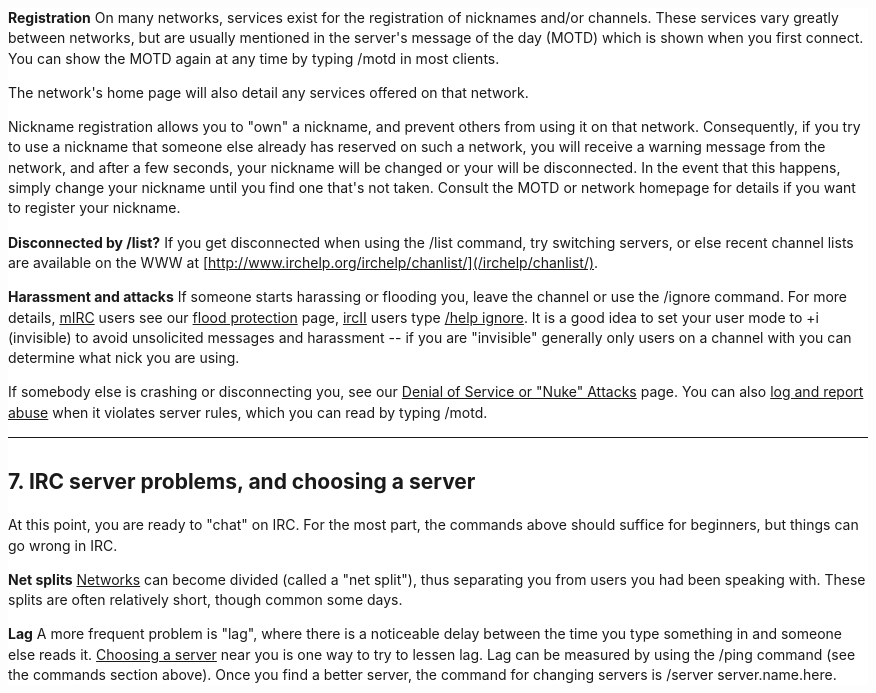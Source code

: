 **Registration**   On many networks, services exist for the registration of
nicknames and/or channels. These services vary greatly between networks, but are
usually mentioned in the server's message of the day (MOTD) which is shown when
you first connect. You can show the MOTD again at any time by typing /motd in most clients.

The network's home page will also detail any services offered on that network.

Nickname registration allows you to "own" a nickname, and prevent others from
using it on that network. Consequently, if you try to use a nickname that someone else already
has reserved on such a network, you will receive a warning message from the network,
and after a few seconds, your nickname will be changed or your will be disconnected.
In the event that this happens, simply change your nickname until you find one that's
not taken. Consult the MOTD or network homepage for details if you want to register your nickname.


 **Disconnected by /list?**     If you get disconnected when using the /list
command, try switching servers, or else recent channel lists are available on
the WWW at [http://www.irchelp.org/irchelp/chanlist/](/irchelp/chanlist/).


 **Harassment and attacks**     If someone starts harassing or flooding you,
leave the channel or use the /ignore command. For more details,
[mIRC](/irchelp/mirc/) users see our 
[flood protection](/clients/windows/mirc/flood.html) page, [ircII](/irchelp/ircii/) users
type [/help ignore](/clients/unix/ircii/commands/irciihelp/ignore.html). It is a good idea to set
your user mode to +i (invisible) to avoid unsolicited messages and harassment
-- if you are "invisible" generally only users on a channel with you can
determine what nick you are using.


 If somebody else is crashing or disconnecting you, see our [Denial of
Service or "Nuke" Attacks](/irchelp/nuke/) page. You can also [log and report
abuse](/security/irclog.html) when it violates server rules, which you can
read by typing /motd.


* * *

## 7. IRC server problems, and choosing a server

 At this point, you are ready to "chat" on IRC. For the most part, the
commands above should suffice for beginners, but things can go wrong in IRC.



 **Net splits**     [Networks](/irchelp/networks/) can become divided (called
a "net split"), thus separating you from users you had been speaking with.
These splits are often relatively short, though common some days.



 **Lag**     A more frequent problem is "lag", where there is a noticeable
delay between the time you type something in and someone else reads it.
[Choosing a server](/irchelp/networks/) near you is one way to
try to lessen lag. Lag can be measured by using the /ping command (see the
commands section above). Once you find a better server, the command for
changing servers is /server server.name.here.

